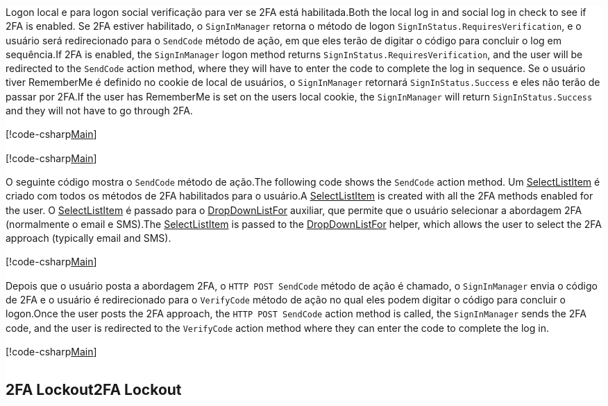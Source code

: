 <span data-ttu-id="3d7c6-241">Logon local e para logon social verificação para ver se 2FA está habilitada.</span><span class="sxs-lookup"><span data-stu-id="3d7c6-241">Both the local log in and social log in check to see if 2FA is enabled.</span></span> <span data-ttu-id="3d7c6-242">Se 2FA estiver habilitado, o `SignInManager` retorna o método de logon `SignInStatus.RequiresVerification`, e o usuário será redirecionado para o `SendCode` método de ação, em que eles terão de digitar o código para concluir o log em sequência.</span><span class="sxs-lookup"><span data-stu-id="3d7c6-242">If 2FA is enabled, the `SignInManager` logon method returns `SignInStatus.RequiresVerification`, and the user will be redirected to the `SendCode` action method, where they will have to enter the code to complete the log in sequence.</span></span> <span data-ttu-id="3d7c6-243">Se o usuário tiver RememberMe é definido no cookie de local de usuários, o `SignInManager` retornará `SignInStatus.Success` e eles não terão de passar por 2FA.</span><span class="sxs-lookup"><span data-stu-id="3d7c6-243">If the user has RememberMe is set on the users local cookie, the `SignInManager` will return `SignInStatus.Success` and they will not have to go through 2FA.</span></span>

[!code-csharp[Main](two-factor-authentication-using-sms-and-email-with-aspnet-identity/samples/sample16.cs?highlight=20-22)]

[!code-csharp[Main](two-factor-authentication-using-sms-and-email-with-aspnet-identity/samples/sample17.cs?highlight=10-11,17-18)]

<span data-ttu-id="3d7c6-244">O seguinte código mostra o `SendCode` método de ação.</span><span class="sxs-lookup"><span data-stu-id="3d7c6-244">The following code shows the `SendCode` action method.</span></span> <span data-ttu-id="3d7c6-245">Um [SelectListItem](https://msdn.microsoft.com/library/system.web.mvc.selectlistitem.aspx) é criado com todos os métodos de 2FA habilitados para o usuário.</span><span class="sxs-lookup"><span data-stu-id="3d7c6-245">A [SelectListItem](https://msdn.microsoft.com/library/system.web.mvc.selectlistitem.aspx) is created with all the 2FA methods enabled for the user.</span></span> <span data-ttu-id="3d7c6-246">O [SelectListItem](https://msdn.microsoft.com/library/system.web.mvc.selectlistitem.aspx) é passado para o [DropDownListFor](https://msdn.microsoft.com/library/system.web.ui.webcontrols.dropdownlist.aspx) auxiliar, que permite que o usuário selecionar a abordagem 2FA (normalmente o email e SMS).</span><span class="sxs-lookup"><span data-stu-id="3d7c6-246">The [SelectListItem](https://msdn.microsoft.com/library/system.web.mvc.selectlistitem.aspx) is passed to the [DropDownListFor](https://msdn.microsoft.com/library/system.web.ui.webcontrols.dropdownlist.aspx) helper, which allows the user to select the 2FA approach (typically email and SMS).</span></span>

[!code-csharp[Main](two-factor-authentication-using-sms-and-email-with-aspnet-identity/samples/sample18.cs)]

<span data-ttu-id="3d7c6-247">Depois que o usuário posta a abordagem 2FA, o `HTTP POST SendCode` método de ação é chamado, o `SignInManager` envia o código de 2FA e o usuário é redirecionado para o `VerifyCode` método de ação no qual eles podem digitar o código para concluir o logon.</span><span class="sxs-lookup"><span data-stu-id="3d7c6-247">Once the user posts the 2FA approach, the `HTTP POST SendCode` action method is called, the `SignInManager` sends the 2FA code, and the user is redirected to the `VerifyCode` action method where they can enter the code to complete the log in.</span></span>

[!code-csharp[Main](two-factor-authentication-using-sms-and-email-with-aspnet-identity/samples/sample19.cs?highlight=3,13-14,18)]

## <a name="2fa-lockout"></a><span data-ttu-id="3d7c6-248">2FA Lockout</span><span class="sxs-lookup"><span data-stu-id="3d7c6-248">2FA Lockout</span></span>

